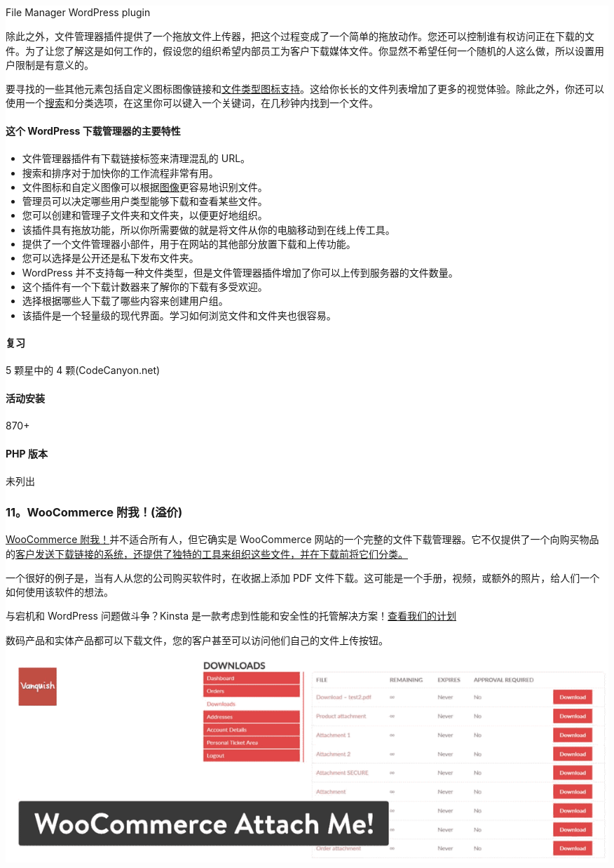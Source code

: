 File Manager WordPress plugin



除此之外，文件管理器插件提供了一个拖放文件上传器，把这个过程变成了一个简单的拖放动作。您还可以控制谁有权访问正在下载的文件。为了让您了解这是如何工作的，假设您的组织希望内部员工为客户下载媒体文件。你显然不希望任何一个随机的人这么做，所以设置用户限制是有意义的。

要寻找的一些其他元素包括自定义图标图像链接和[文件类型图标支持](https://kinsta.com/blog/wordpress-icon-fonts/)。这给你长长的文件列表增加了更多的视觉体验。除此之外，你还可以使用一个[搜索](https://kinsta.com/blog/wordpress-search/)和分类选项，在这里你可以键入一个关键词，在几秒钟内找到一个文件。

#### 这个 WordPress 下载管理器的主要特性

*   文件管理器插件有下载链接标签来清理混乱的 URL。
*   搜索和排序对于加快你的工作流程非常有用。
*   文件图标和自定义图像可以根据[图像](https://kinsta.com/blog/free-images-for-wordpress/)更容易地识别文件。
*   管理员可以决定哪些用户类型能够下载和查看某些文件。
*   您可以创建和管理子文件夹和文件夹，以便更好地组织。
*   该插件具有拖放功能，所以你所需要做的就是将文件从你的电脑移动到在线上传工具。
*   提供了一个文件管理器小部件，用于在网站的其他部分放置下载和上传功能。
*   您可以选择是公开还是私下发布文件夹。
*   WordPress 并不支持每一种文件类型，但是文件管理器插件增加了你可以上传到服务器的文件数量。
*   这个插件有一个下载计数器来了解你的下载有多受欢迎。
*   选择根据哪些人下载了哪些内容来创建用户组。
*   该插件是一个轻量级的现代界面。学习如何浏览文件和文件夹也很容易。

#### 复习

5 颗星中的 4 颗(CodeCanyon.net)

#### 活动安装

870+

#### PHP 版本

未列出

### 11。WooCommerce 附我！(溢价)

[WooCommerce 附我！](https://codecanyon.net/item/woocommerce-attach-me/11975229)并不适合所有人，但它确实是 WooCommerce 网站的一个完整的文件下载管理器。它不仅提供了一个向购买物品的[客户发送下载链接的系统，还提供了独特的工具来组织这些文件，并在下载前将它们分类。](https://kinsta.com/blog/recurring-revenue-model/)

一个很好的例子是，当有人从您的公司购买软件时，在收据上添加 PDF 文件下载。这可能是一个手册，视频，或额外的照片，给人们一个如何使用该软件的想法。

与宕机和 WordPress 问题做斗争？Kinsta 是一款考虑到性能和安全性的托管解决方案！[查看我们的计划](https://kinsta.com/plans/?in-article-cta)

数码产品和实体产品都可以下载文件，您的客户甚至可以访问他们自己的文件上传按钮。

![WooCommerce Attach Me! plugin](img/251d83bf748753c8adb7647bda97b2d5.png)
